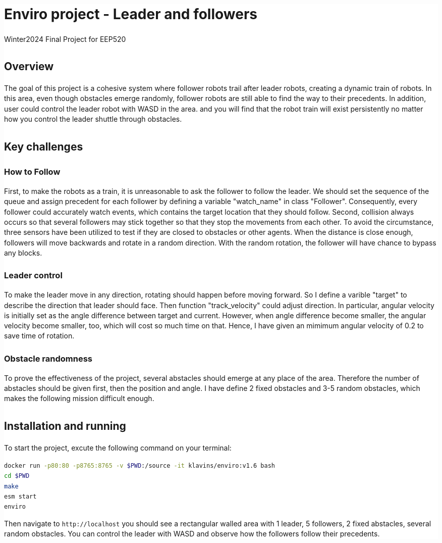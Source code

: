 # Enviro project - Leader and followers
Winter2024 Final Project for EEP520

## Overview
The goal of this project is a cohesive system where follower robots trail after leader robots, creating a dynamic train of robots. In this area, even though obstacles emerge randomly, follower robots are still able to find the way to their precedents. In addition, user could control the leader robot with WASD in the area. and you will find that the robot train will exist persistently no matter how you control the leader shuttle through obstacles.

## Key challenges
### How to Follow
First, to make the robots as a train, it is unreasonable to ask the follower to follow the leader. We should set the sequence of the queue and assign precedent for each follower by defining a variable "watch_name" in class "Follower". Consequently, every follower could accurately watch events, which contains the target location that they should follow.
Second, collision always occurs so that several followers may stick together so that they stop the movements from each other. To avoid the circumstance, three sensors have been utilized to test if they are closed to obstacles or other agents. When the distance is close enough, followers will move backwards and rotate in a random direction. With the random rotation, the follower will have chance to bypass any blocks.

### Leader control
To make the leader move in any direction, rotating should happen before moving forward. So I define a varible "target" to describe the direction that leader should face. Then function "track_velocity" could adjust direction. In particular, angular velocity is initially set as the angle difference between target and current. However, when angle difference become smaller, the angular velocity become smaller, too, which will cost so much time on that. Hence, I have given an mimimum angular velocity of 0.2 to save time of rotation.

### Obstacle randomness
To prove the effectiveness of the project, several abstacles should emerge at any place of the area. Therefore the number of abstacles should be given first, then the position and angle. I have define 2 fixed obstacles and 3-5 random obstacles, which makes the following mission difficult enough.

## Installation and running
To start the project, excute the following command on your terminal:
```bash
docker run -p80:80 -p8765:8765 -v $PWD:/source -it klavins/enviro:v1.6 bash
cd $PWD
make
esm start
enviro
```
Then navigate to `http://localhost` you should see a rectangular walled area with 1 leader, 5 followers, 2 fixed abstacles, several random obstacles. You can control the leader with WASD and observe how the followers follow their precedents.
